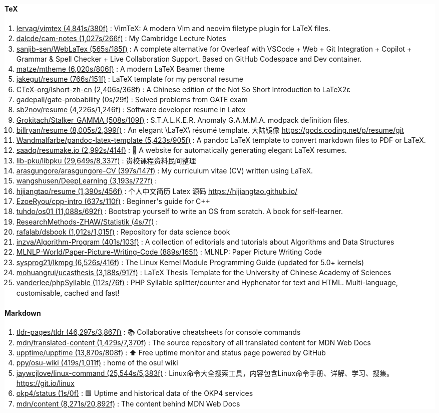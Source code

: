 #### TeX
1. [lervag/vimtex (4,841s/380f)](https://github.com/lervag/vimtex) : VimTeX: A modern Vim and neovim filetype plugin for LaTeX files.
2. [dalcde/cam-notes (1,027s/266f)](https://github.com/dalcde/cam-notes) : My Cambridge Lecture Notes
3. [sanjib-sen/WebLaTex (565s/185f)](https://github.com/sanjib-sen/WebLaTex) : A complete alternative for Overleaf with VSCode + Web + Git Integration + Copilot + Grammar & Spell Checker + Live Collaboration Support. Based on GitHub Codespace and Dev container.
4. [matze/mtheme (6,020s/806f)](https://github.com/matze/mtheme) : A modern LaTeX Beamer theme
5. [jakegut/resume (766s/151f)](https://github.com/jakegut/resume) : LaTeX template for my personal resume
6. [CTeX-org/lshort-zh-cn (2,406s/368f)](https://github.com/CTeX-org/lshort-zh-cn) : A Chi­nese edi­tion of the Not So Short Introduction to LaTeX2ε
7. [gadepall/gate-probability (0s/29f)](https://github.com/gadepall/gate-probability) : Solved problems from GATE exam
8. [sb2nov/resume (4,226s/1,246f)](https://github.com/sb2nov/resume) : Software developer resume in Latex
9. [Grokitach/Stalker_GAMMA (508s/109f)](https://github.com/Grokitach/Stalker_GAMMA) : S.T.A.L.K.E.R. Anomaly G.A.M.M.A. modpack definition files.
10. [billryan/resume (8,005s/2,399f)](https://github.com/billryan/resume) : An elegant \LaTeX\ résumé template. 大陆镜像 https://gods.coding.net/p/resume/git
11. [Wandmalfarbe/pandoc-latex-template (5,423s/905f)](https://github.com/Wandmalfarbe/pandoc-latex-template) : A pandoc LaTeX template to convert markdown files to PDF or LaTeX.
12. [saadq/resumake.io (2,992s/414f)](https://github.com/saadq/resumake.io) : 📝 A website for automatically generating elegant LaTeX resumes.
13. [lib-pku/libpku (29,649s/8,337f)](https://github.com/lib-pku/libpku) : 贵校课程资料民间整理
14. [arasgungore/arasgungore-CV (397s/147f)](https://github.com/arasgungore/arasgungore-CV) : My curriculum vitae (CV) written using LaTeX.
15. [wangshusen/DeepLearning (3,193s/727f)](https://github.com/wangshusen/DeepLearning) : 
16. [hijiangtao/resume (1,390s/456f)](https://github.com/hijiangtao/resume) : 个人中文简历 Latex 源码 https://hijiangtao.github.io/
17. [EzoeRyou/cpp-intro (637s/110f)](https://github.com/EzoeRyou/cpp-intro) : Beginner's guide for C++
18. [tuhdo/os01 (11,088s/692f)](https://github.com/tuhdo/os01) : Bootstrap yourself to write an OS from scratch. A book for self-learner.
19. [ResearchMethods-ZHAW/Statistik (4s/7f)](https://github.com/ResearchMethods-ZHAW/Statistik) : 
20. [rafalab/dsbook (1,012s/1,015f)](https://github.com/rafalab/dsbook) : Repository for data science book
21. [inzva/Algorithm-Program (401s/103f)](https://github.com/inzva/Algorithm-Program) : A collection of editorials and tutorials about Algorithms and Data Structures
22. [MLNLP-World/Paper-Picture-Writing-Code (889s/165f)](https://github.com/MLNLP-World/Paper-Picture-Writing-Code) : MLNLP: Paper Picture Writing Code
23. [sysprog21/lkmpg (6,526s/416f)](https://github.com/sysprog21/lkmpg) : The Linux Kernel Module Programming Guide (updated for 5.0+ kernels)
24. [mohuangrui/ucasthesis (3,188s/917f)](https://github.com/mohuangrui/ucasthesis) : LaTeX Thesis Template for the University of Chinese Academy of Sciences
25. [vanderlee/phpSyllable (112s/76f)](https://github.com/vanderlee/phpSyllable) : PHP Syllable splitter/counter and Hyphenator for text and HTML. Multi-language, customisable, cached and fast!

#### Markdown
1. [tldr-pages/tldr (46,297s/3,867f)](https://github.com/tldr-pages/tldr) : 📚 Collaborative cheatsheets for console commands
2. [mdn/translated-content (1,429s/7,370f)](https://github.com/mdn/translated-content) : The source repository of all translated content for MDN Web Docs
3. [upptime/upptime (13,870s/808f)](https://github.com/upptime/upptime) : ⬆️ Free uptime monitor and status page powered by GitHub
4. [ppy/osu-wiki (419s/1,011f)](https://github.com/ppy/osu-wiki) : home of the osu! wiki
5. [jaywcjlove/linux-command (25,544s/5,383f)](https://github.com/jaywcjlove/linux-command) : Linux命令大全搜索工具，内容包含Linux命令手册、详解、学习、搜集。https://git.io/linux
6. [okp4/status (1s/0f)](https://github.com/okp4/status) : 🟩 Uptime and historical data of the OKP4 services
7. [mdn/content (8,271s/20,892f)](https://github.com/mdn/content) : The content behind MDN Web Docs